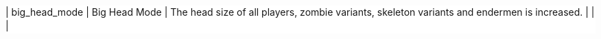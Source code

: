 | big_head_mode                         | Big Head Mode                                                                                                                                                                                                                                                                                                                                                                                                                          | The head size of all players, zombie variants, skeleton variants and endermen is increased.                                                                                                                                                                                                                                                                                                                                                                                                                                                                                                                                                                                                                                                                                                                                                                                                                                                                                                                                                                                                                                                                                                                                                                                                                                                                                                                     |                                                                                                                                                                                                                                                                                                                                                                                                                                                                                                                                                                                                                                                                                                                                                                                                                                                                                                                           |                                                                                                                                                                                                                                                                                                |